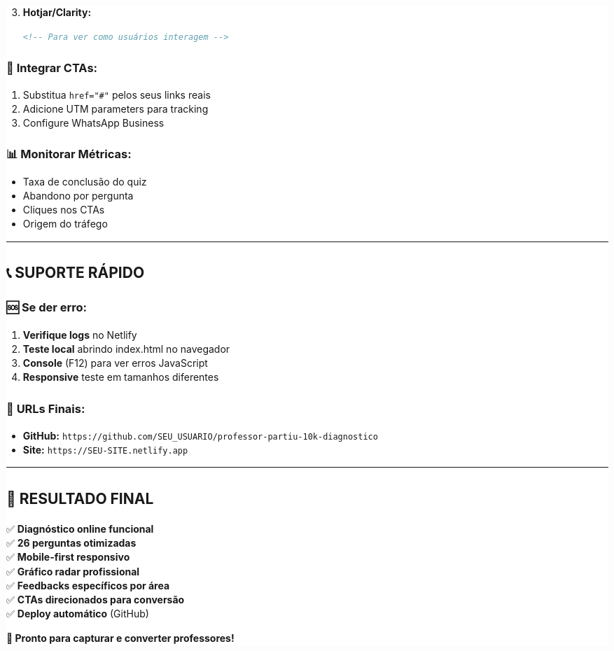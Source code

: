 3. **Hotjar/Clarity:**
   ```html
   <!-- Para ver como usuários interagem -->
   ```

### 🔗 **Integrar CTAs:**
1. Substitua `href="#"` pelos seus links reais
2. Adicione UTM parameters para tracking
3. Configure WhatsApp Business

### 📊 **Monitorar Métricas:**
- Taxa de conclusão do quiz
- Abandono por pergunta
- Cliques nos CTAs
- Origem do tráfego

---

## 📞 **SUPORTE RÁPIDO**

### 🆘 **Se der erro:**
1. **Verifique logs** no Netlify
2. **Teste local** abrindo index.html no navegador
3. **Console** (F12) para ver erros JavaScript
4. **Responsive** teste em tamanhos diferentes

### 🎯 **URLs Finais:**
- **GitHub:** `https://github.com/SEU_USUARIO/professor-partiu-10k-diagnostico`
- **Site:** `https://SEU-SITE.netlify.app`

---

## 🚀 **RESULTADO FINAL**

✅ **Diagnóstico online funcional**  
✅ **26 perguntas otimizadas**  
✅ **Mobile-first responsivo**  
✅ **Gráfico radar profissional**  
✅ **Feedbacks específicos por área**  
✅ **CTAs direcionados para conversão**  
✅ **Deploy automático** (GitHub)  

**🎉 Pronto para capturar e converter professores!**
